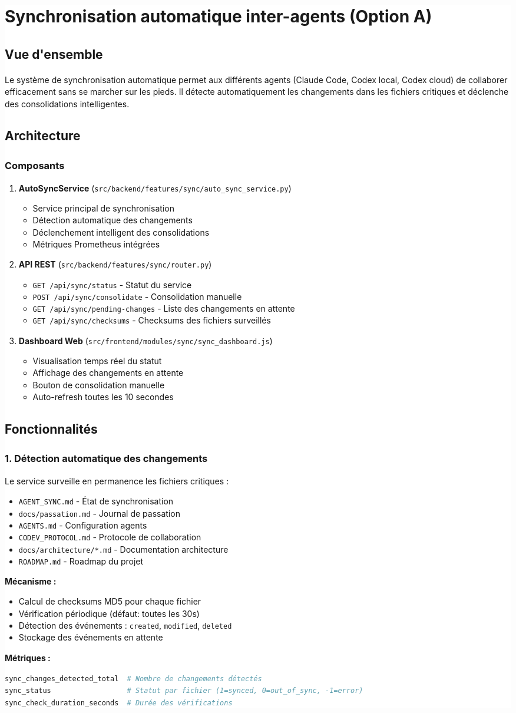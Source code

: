 # Synchronisation automatique inter-agents (Option A)

## Vue d'ensemble

Le système de synchronisation automatique permet aux différents agents (Claude Code, Codex local, Codex cloud) de collaborer efficacement sans se marcher sur les pieds. Il détecte automatiquement les changements dans les fichiers critiques et déclenche des consolidations intelligentes.

## Architecture

### Composants

1. **AutoSyncService** (`src/backend/features/sync/auto_sync_service.py`)
   - Service principal de synchronisation
   - Détection automatique des changements
   - Déclenchement intelligent des consolidations
   - Métriques Prometheus intégrées

2. **API REST** (`src/backend/features/sync/router.py`)
   - `GET /api/sync/status` - Statut du service
   - `POST /api/sync/consolidate` - Consolidation manuelle
   - `GET /api/sync/pending-changes` - Liste des changements en attente
   - `GET /api/sync/checksums` - Checksums des fichiers surveillés

3. **Dashboard Web** (`src/frontend/modules/sync/sync_dashboard.js`)
   - Visualisation temps réel du statut
   - Affichage des changements en attente
   - Bouton de consolidation manuelle
   - Auto-refresh toutes les 10 secondes

## Fonctionnalités

### 1. Détection automatique des changements

Le service surveille en permanence les fichiers critiques :

- `AGENT_SYNC.md` - État de synchronisation
- `docs/passation.md` - Journal de passation
- `AGENTS.md` - Configuration agents
- `CODEV_PROTOCOL.md` - Protocole de collaboration
- `docs/architecture/*.md` - Documentation architecture
- `ROADMAP.md` - Roadmap du projet

**Mécanisme :**
- Calcul de checksums MD5 pour chaque fichier
- Vérification périodique (défaut: toutes les 30s)
- Détection des événements : `created`, `modified`, `deleted`
- Stockage des événements en attente

**Métriques :**
```python
sync_changes_detected_total  # Nombre de changements détectés
sync_status                  # Statut par fichier (1=synced, 0=out_of_sync, -1=error)
sync_check_duration_seconds  # Durée des vérifications
```
